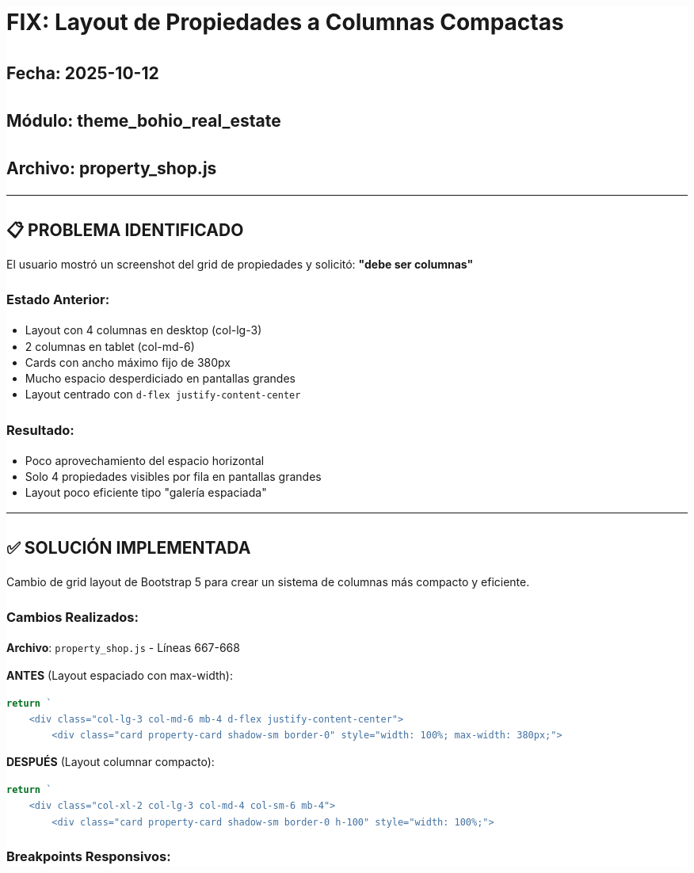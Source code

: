 # FIX: Layout de Propiedades a Columnas Compactas

## Fecha: 2025-10-12
## Módulo: theme_bohio_real_estate
## Archivo: property_shop.js

---

## 📋 PROBLEMA IDENTIFICADO

El usuario mostró un screenshot del grid de propiedades y solicitó: **"debe ser columnas"**

### Estado Anterior:
- Layout con 4 columnas en desktop (col-lg-3)
- 2 columnas en tablet (col-md-6)
- Cards con ancho máximo fijo de 380px
- Mucho espacio desperdiciado en pantallas grandes
- Layout centrado con `d-flex justify-content-center`

### Resultado:
- Poco aprovechamiento del espacio horizontal
- Solo 4 propiedades visibles por fila en pantallas grandes
- Layout poco eficiente tipo "galería espaciada"

---

## ✅ SOLUCIÓN IMPLEMENTADA

Cambio de grid layout de Bootstrap 5 para crear un sistema de columnas más compacto y eficiente.

### Cambios Realizados:

**Archivo**: `property_shop.js` - Líneas 667-668

**ANTES** (Layout espaciado con max-width):
```javascript
return `
    <div class="col-lg-3 col-md-6 mb-4 d-flex justify-content-center">
        <div class="card property-card shadow-sm border-0" style="width: 100%; max-width: 380px;">
```

**DESPUÉS** (Layout columnar compacto):
```javascript
return `
    <div class="col-xl-2 col-lg-3 col-md-4 col-sm-6 mb-4">
        <div class="card property-card shadow-sm border-0 h-100" style="width: 100%;">
```

### Breakpoints Responsivos:
